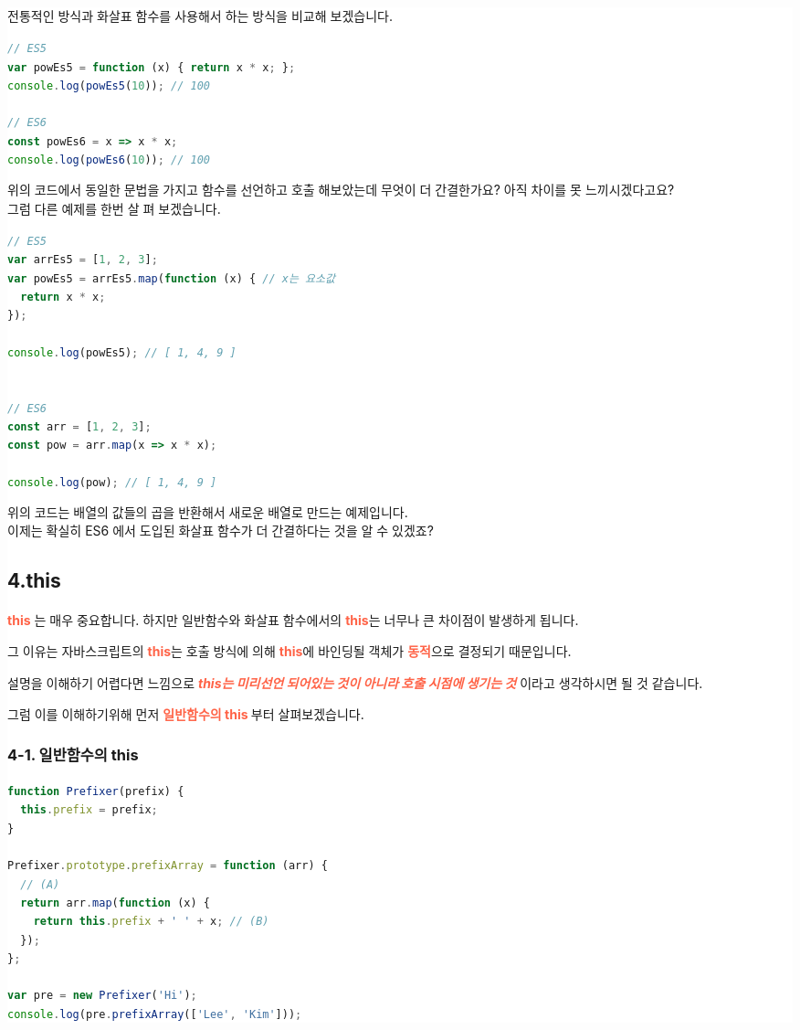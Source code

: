 전통적인 방식과 화살표 함수를 사용해서 하는 방식을 비교해 보겠습니다. 

```js
// ES5
var powEs5 = function (x) { return x * x; };
console.log(powEs5(10)); // 100

// ES6
const powEs6 = x => x * x;
console.log(powEs6(10)); // 100
```

위의 코드에서 동일한 문법을 가지고 함수를 선언하고 호출 해보았는데 무엇이 더 간결한가요? 아직 차이를 못 느끼시겠다고요? <br> 
그럼 다른 예제를 한번 살 펴 보겠습니다.


```js
// ES5
var arrEs5 = [1, 2, 3];
var powEs5 = arrEs5.map(function (x) { // x는 요소값
  return x * x;
});

console.log(powEs5); // [ 1, 4, 9 ]


// ES6
const arr = [1, 2, 3];
const pow = arr.map(x => x * x);

console.log(pow); // [ 1, 4, 9 ]
```
위의 코드는 배열의 값들의 곱을 반환해서 새로운 배열로 만드는 예제입니다. <br>
이제는 확실히 ES6 에서 도입된 화살표 함수가 더 간결하다는 것을 알 수 있겠죠? 

## 4.this
<b style="color:tomato">this</b> 는 매우 중요합니다. 하지만 일반함수와 화살표 함수에서의 <b style="color:tomato">this</b>는 너무나 큰 차이점이 발생하게 됩니다. 

그 이유는 자바스크립트의 <b style="color:tomato">this</b>는 호출 방식에 의해 <b style="color:tomato">this</b>에 바인딩될 객체가 <b style="color:tomato">동적</b>으로 결정되기 때문입니다. 

설명을 이해하기 어렵다면 느낌으로 _<b style="color:tomato">this는 미리선언 되어있는 것이 아니라 호출 시점에 생기는 것</b>_ 이라고 생각하시면 될 것 같습니다.

그럼 이를 이해하기위해 먼저 <b style="color:tomato">일반함수의 this </b> 부터 살펴보겠습니다. 


### 4-1. 일반함수의 this
```js
function Prefixer(prefix) {
  this.prefix = prefix;
}

Prefixer.prototype.prefixArray = function (arr) {
  // (A)
  return arr.map(function (x) {
    return this.prefix + ' ' + x; // (B)
  });
};

var pre = new Prefixer('Hi');
console.log(pre.prefixArray(['Lee', 'Kim']));
```
